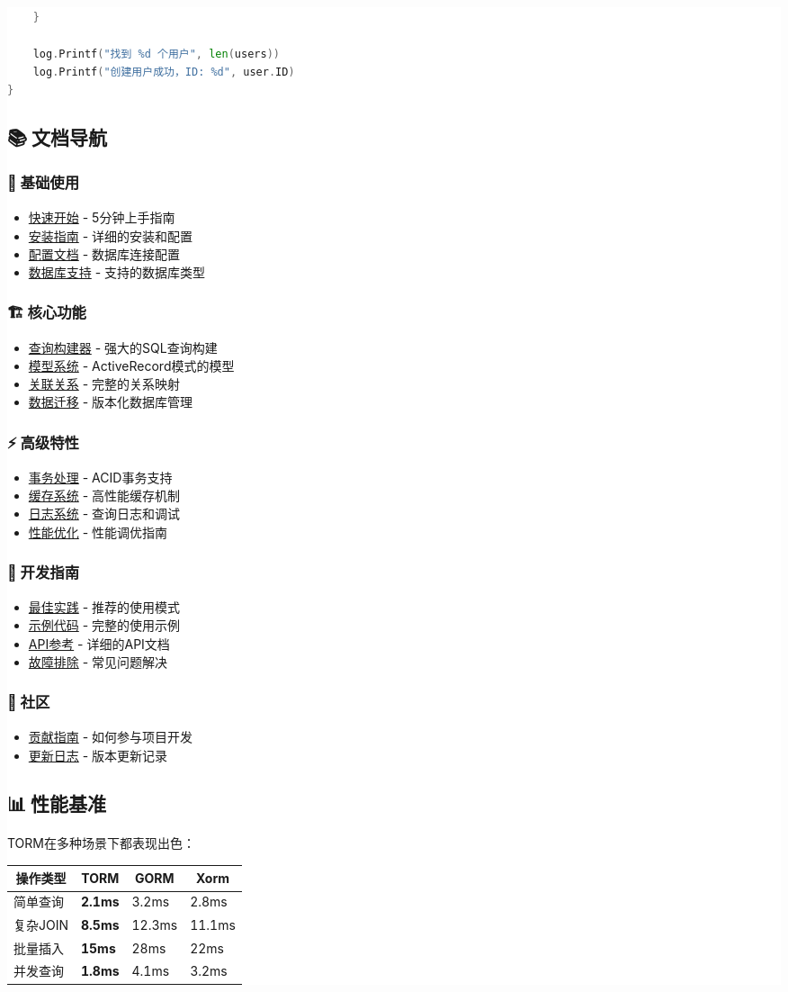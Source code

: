 ```go
    }

    log.Printf("找到 %d 个用户", len(users))
    log.Printf("创建用户成功，ID: %d", user.ID)
}
```

## 📚 文档导航

### 🔧 基础使用
- [快速开始](Quick-Start) - 5分钟上手指南
- [安装指南](Installation) - 详细的安装和配置
- [配置文档](Configuration) - 数据库连接配置
- [数据库支持](Database-Support) - 支持的数据库类型

### 🏗️ 核心功能
- [查询构建器](Query-Builder) - 强大的SQL查询构建
- [模型系统](Model-System) - ActiveRecord模式的模型
- [关联关系](Relationships) - 完整的关系映射
- [数据迁移](Migrations) - 版本化数据库管理

### ⚡ 高级特性
- [事务处理](Transactions) - ACID事务支持
- [缓存系统](Caching) - 高性能缓存机制
- [日志系统](Logging) - 查询日志和调试
- [性能优化](Performance) - 性能调优指南

### 📖 开发指南
- [最佳实践](Best-Practices) - 推荐的使用模式
- [示例代码](Examples) - 完整的使用示例
- [API参考](API-Reference) - 详细的API文档
- [故障排除](Troubleshooting) - 常见问题解决

### 🤝 社区
- [贡献指南](Contributing) - 如何参与项目开发
- [更新日志](Changelog) - 版本更新记录

## 📊 性能基准

TORM在多种场景下都表现出色：

| 操作类型 | TORM | GORM | Xorm |
|---------|------|------|------|
| 简单查询 | **2.1ms** | 3.2ms | 2.8ms |
| 复杂JOIN | **8.5ms** | 12.3ms | 11.1ms |
| 批量插入 | **15ms** | 28ms | 22ms |
| 并发查询 | **1.8ms** | 4.1ms | 3.2ms |

